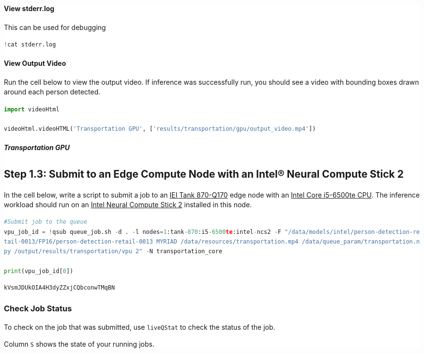 
#### View stderr.log
This can be used for debugging


```python
!cat stderr.log
```

#### View Output Video
Run the cell below to view the output video. If inference was successfully run, you should see a video with bounding boxes drawn around each person detected.


```python
import videoHtml

videoHtml.videoHTML('Transportation GPU', ['results/transportation/gpu/output_video.mp4'])
```




<h5>Transportation GPU</h5>
        <video alt="" controls autoplay muted height="480"><source src="results/transportation/gpu/output_video.mp4" type="video/mp4" /></video>
        



## Step 1.3: Submit to an Edge Compute Node with an Intel® Neural Compute Stick 2
In the cell below, write a script to submit a job to an <a 
    href="https://software.intel.com/en-us/iot/hardware/iei-tank-dev-kit-core">IEI 
    Tank 870-Q170</a> edge node with an <a href="https://ark.intel.com/products/88186/Intel-Core-i5-6500TE-Processor-6M-Cache-up-to-3-30-GHz-">Intel Core i5-6500te CPU</a>. The inference workload should run on an <a 
    href="https://software.intel.com/en-us/neural-compute-stick">Intel Neural Compute Stick 2</a> installed in this  node.


```python
#Submit job to the queue
vpu_job_id = !qsub queue_job.sh -d . -l nodes=1:tank-870:i5-6500te:intel-ncs2 -F "/data/models/intel/person-detection-retail-0013/FP16/person-detection-retail-0013 MYRIAD /data/resources/transportation.mp4 /data/queue_param/transportation.npy /output/results/transportation/vpu 2" -N transportation_core

print(vpu_job_id[0])
```

    kVsmJDUkOIA4H3dyZZxjCQbconwTMqBN


### Check Job Status

To check on the job that was submitted, use `liveQStat` to check the status of the job.

Column `S` shows the state of your running jobs.
